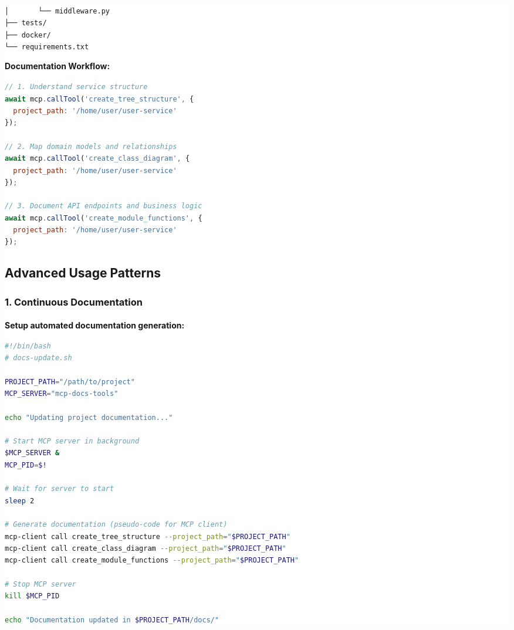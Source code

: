 ```
│       └── middleware.py
├── tests/
├── docker/
└── requirements.txt
```

**Documentation Workflow:**
```javascript
// 1. Understand service structure
await mcp.callTool('create_tree_structure', { 
  project_path: '/home/user/user-service' 
});

// 2. Map domain models and relationships
await mcp.callTool('create_class_diagram', { 
  project_path: '/home/user/user-service' 
});

// 3. Document API endpoints and business logic
await mcp.callTool('create_module_functions', { 
  project_path: '/home/user/user-service' 
});
```

## Advanced Usage Patterns

### 1. Continuous Documentation

**Setup automated documentation generation:**

```bash
#!/bin/bash
# docs-update.sh

PROJECT_PATH="/path/to/project"
MCP_SERVER="mcp-docs-tools"

echo "Updating project documentation..."

# Start MCP server in background
$MCP_SERVER &
MCP_PID=$!

# Wait for server to start
sleep 2

# Generate documentation (pseudo-code for MCP client)
mcp-client call create_tree_structure --project_path="$PROJECT_PATH"
mcp-client call create_class_diagram --project_path="$PROJECT_PATH"
mcp-client call create_module_functions --project_path="$PROJECT_PATH"

# Stop MCP server
kill $MCP_PID

echo "Documentation updated in $PROJECT_PATH/docs/"
```
